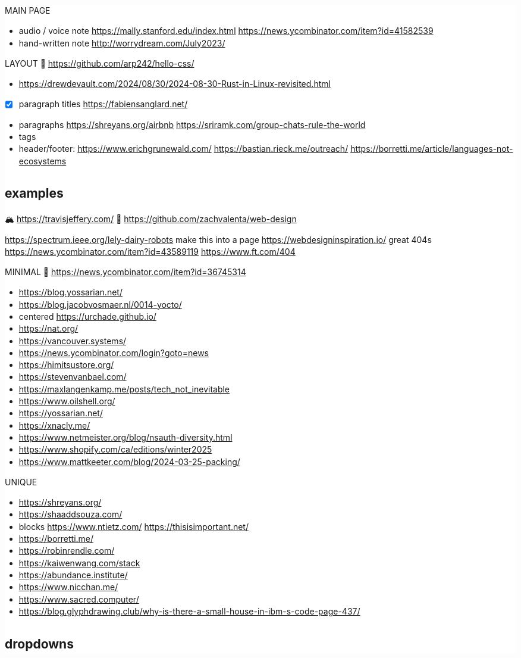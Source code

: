 MAIN PAGE
* audio / voice note https://mally.stanford.edu/index.html https://news.ycombinator.com/item?id=41582539
* hand-written note http://worrydream.com/July2023/

LAYOUT 🔗  https://github.com/arp242/hello-css/
* https://drewdevault.com/2024/08/30/2024-08-30-Rust-in-Linux-revisited.html
- [x] paragraph titles https://fabiensanglard.net/
* paragraphs https://shreyans.org/airbnb https://sriramk.com/group-chats-rule-the-world
* tags
* header/footer: https://www.erichgrunewald.com/ https://bastian.rieck.me/outreach/ https://borretti.me/article/languages-not-ecosystems

## examples

🏔️ https://travisjeffery.com/
🔗 https://github.com/zachvalenta/web-design

https://spectrum.ieee.org/lely-dairy-robots
make this into a page https://webdesigninspiration.io/
great 404s https://news.ycombinator.com/item?id=43589119 https://www.ft.com/404

MINIMAL 🔗 https://news.ycombinator.com/item?id=36745314
* https://blog.yossarian.net/
* https://blog.jacobvosmaer.nl/0014-yocto/
* centered https://urchade.github.io/
* https://nat.org/
* https://vancouver.systems/
* https://news.ycombinator.com/login?goto=news
* https://himitsustore.org/
* https://stevenvanbael.com/
* https://maxlangenkamp.me/posts/tech_not_inevitable
* https://www.oilshell.org/
* https://yossarian.net/
* https://xnacly.me/
* https://www.netmeister.org/blog/nsauth-diversity.html
* https://www.shopify.com/ca/editions/winter2025
* https://www.mattkeeter.com/blog/2024-03-25-packing/

UNIQUE
* https://shreyans.org/
* https://shaaddsouza.com/
* blocks https://www.ntietz.com/ https://thisisimportant.net/
* https://borretti.me/
* https://robinrendle.com/
* https://kaiwenwang.com/stack
* https://abundance.institute/
* https://www.nicchan.me/
* https://www.sacred.computer/
* https://blog.glyphdrawing.club/why-is-there-a-small-house-in-ibm-s-code-page-437/

## dropdowns
